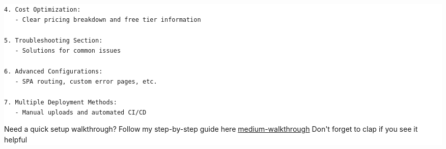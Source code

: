 ```
4. Cost Optimization:
   - Clear pricing breakdown and free tier information

5. Troubleshooting Section:
   - Solutions for common issues

6. Advanced Configurations:
   - SPA routing, custom error pages, etc.

7. Multiple Deployment Methods:
   - Manual uploads and automated CI/CD
```
Need a quick setup walkthrough? Follow my step-by-step guide here [medium-walkthrough](https://medium.com/@giathidaniel252/deploying-a-static-website-on-amazon-s3-with-cloudfront-a877c427b336) Don't forget to clap if you see it helpful
